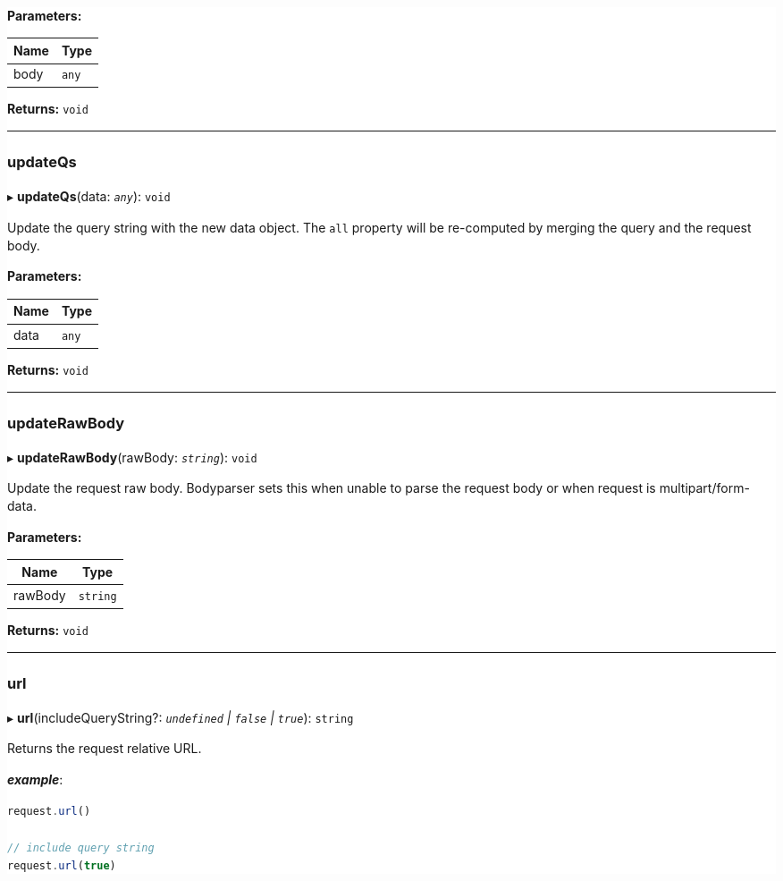 **Parameters:**

| Name | Type |
| ------ | ------ |
| body | `any` |

**Returns:** `void`

___
<a id="updateqs"></a>

###  updateQs

▸ **updateQs**(data: *`any`*): `void`

Update the query string with the new data object. The `all` property will be re-computed by merging the query and the request body.

**Parameters:**

| Name | Type |
| ------ | ------ |
| data | `any` |

**Returns:** `void`

___
<a id="updaterawbody"></a>

###  updateRawBody

▸ **updateRawBody**(rawBody: *`string`*): `void`

Update the request raw body. Bodyparser sets this when unable to parse the request body or when request is multipart/form-data.

**Parameters:**

| Name | Type |
| ------ | ------ |
| rawBody | `string` |

**Returns:** `void`

___
<a id="url"></a>

###  url

▸ **url**(includeQueryString?: *`undefined` \| `false` \| `true`*): `string`

Returns the request relative URL.

*__example__*:
 ```js
request.url()

// include query string
request.url(true)
```
